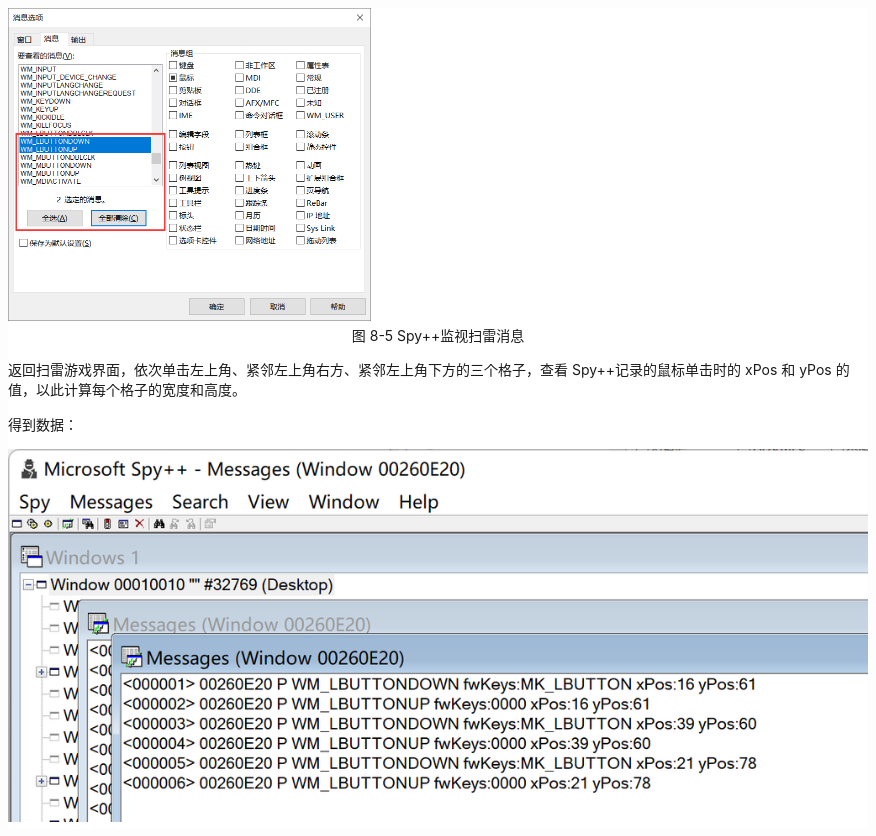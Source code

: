 <img src="游戏外挂设计与防范/image-20220506151517029.png" alt="image-20220506151517029" style="zoom:50%;" />

<center>图 8-5 Spy++监视扫雷消息</center>



返回扫雷游戏界面，依次单击左上角、紧邻左上角右方、紧邻左上角下方的三个格子，查看 Spy++记录的鼠标单击时的 xPos 和 yPos 的值，以此计算每个格子的宽度和高度。

得到数据：

![image-20220506165827183](游戏外挂设计与防范/image-20220506165827183.png)
